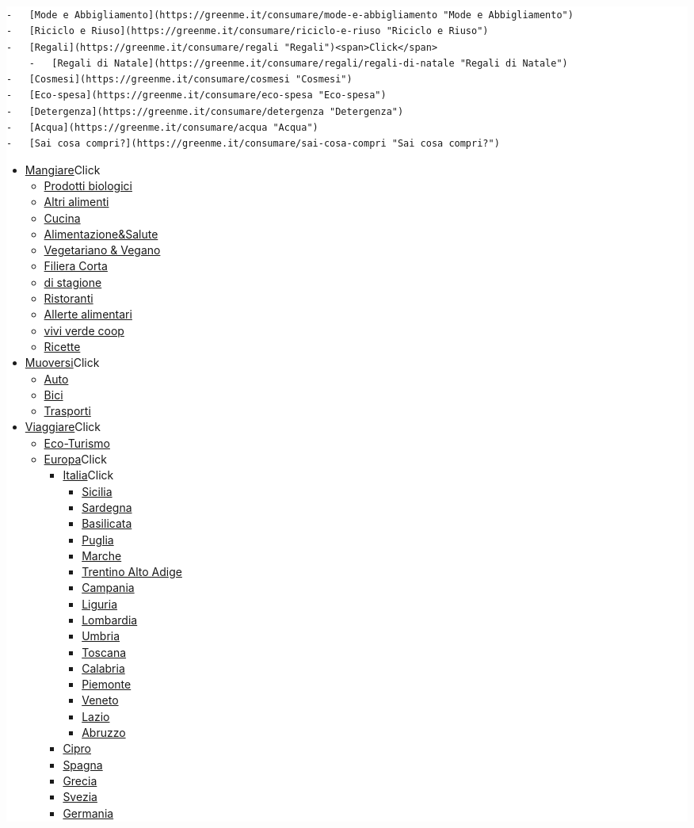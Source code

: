     -   [Mode e Abbigliamento](https://greenme.it/consumare/mode-e-abbigliamento "Mode e Abbigliamento")
    -   [Riciclo e Riuso](https://greenme.it/consumare/riciclo-e-riuso "Riciclo e Riuso")
    -   [Regali](https://greenme.it/consumare/regali "Regali")<span>Click</span>
        -   [Regali di Natale](https://greenme.it/consumare/regali/regali-di-natale "Regali di Natale")
    -   [Cosmesi](https://greenme.it/consumare/cosmesi "Cosmesi")
    -   [Eco-spesa](https://greenme.it/consumare/eco-spesa "Eco-spesa")
    -   [Detergenza](https://greenme.it/consumare/detergenza "Detergenza")
    -   [Acqua](https://greenme.it/consumare/acqua "Acqua")
    -   [Sai cosa compri?](https://greenme.it/consumare/sai-cosa-compri "Sai cosa compri?")
-   [Mangiare](https://greenme.it/mangiare "Mangiare")<span>Click</span>
    -   [Prodotti biologici](https://greenme.it/mangiare/prodotti-biologici "Prodotti biologici")
    -   [Altri alimenti](https://greenme.it/mangiare/altri-alimenti "Altri alimenti")
    -   [Cucina](https://greenme.it/mangiare/cucina "Cucina")
    -   [Alimentazione&Salute](https://greenme.it/mangiare/alimentazione-a-salute "Alimentazione&Salute")
    -   [Vegetariano & Vegano](https://greenme.it/mangiare/vegetariano-a-vegano "Vegetariano & Vegano")
    -   [Filiera Corta](https://greenme.it/mangiare/filiera-corta "Filiera Corta")
    -   [di stagione](https://greenme.it/mangiare/di-stagione "di stagione")
    -   [Ristoranti](https://greenme.it/mangiare/ristoranti "Ristoranti vegetariani, vegan, macrobiotici")
    -   [Allerte alimentari](https://greenme.it/mangiare/allerte-alimentari "Allerte alimentari")
    -   [vivi verde coop](https://greenme.it/mangiare/vivi-verde-coop "vivi verde coop")
    -   [Ricette](https://www.greenme.it/ricette "Ricette")
-   [Muoversi](https://greenme.it/muoversi "Muoversi")<span>Click</span>
    -   [Auto](https://greenme.it/muoversi/auto "Auto")
    -   [Bici](https://greenme.it/muoversi/bici "Bici")
    -   [Trasporti](https://greenme.it/muoversi/trasporti "Trasporti")
-   [Viaggiare](https://greenme.it/viaggiare)<span>Click</span>
    -   [Eco-Turismo](https://greenme.it/viaggiare/eco-turismo "Eco-Turismo")
    -   [Europa](https://greenme.it/viaggiare/europa)<span>Click</span>
        -   [Italia](https://greenme.it/viaggiare/europa/italia "Italia")<span>Click</span>
            -   [Sicilia](https://greenme.it/viaggiare/europa/italia/sicilia "viaggiare green in Sicilia")
            -   [Sardegna](https://greenme.it/viaggiare/europa/italia/sardegna "viaggiare green in Sardegna")
            -   [Basilicata](https://greenme.it/viaggiare/europa/italia/basilicata "viaggiare green in Basilicata")
            -   [Puglia](https://greenme.it/viaggiare/europa/italia/puglia "Viaggiare green in Puglia")
            -   [Marche](https://greenme.it/viaggiare/europa/italia/marche)
            -   [Trentino Alto Adige](https://greenme.it/viaggiare/europa/italia/trentino-alto-adige "viaggiare in Trentino Alto Adige, eco turismo green Trentino Alto Adige")
            -   [Campania](https://greenme.it/viaggiare/europa/italia/campania "viaggiare in Campania, turismo eco green in Campania")
            -   [Liguria](https://greenme.it/viaggiare/europa/italia/liguria "viaggiare in Liguria, turismo eco green in Liguria")
            -   [Lombardia](https://greenme.it/viaggiare/europa/italia/lombardia "viaggiare in Lombardia, turismo eco green in Lombardia")
            -   [Umbria](https://greenme.it/viaggiare/europa/italia/umbria "Viaggiare in Umbria, turismo eco green natura in Umbria")
            -   [Toscana](https://greenme.it/viaggiare/europa/italia/toscana)
            -   [Calabria](https://greenme.it/viaggiare/europa/italia/calabria)
            -   [Piemonte](https://greenme.it/viaggiare/europa/italia/piemonte)
            -   [Veneto](https://greenme.it/viaggiare/europa/italia/veneto "Veneto")
            -   [Lazio](https://greenme.it/viaggiare/europa/italia/lazio "Lazio")
            -   [Abruzzo](https://greenme.it/viaggiare/europa/italia/abruzzo)
        -   [Cipro](https://greenme.it/viaggiare/europa/cipro)
        -   [Spagna](https://greenme.it/viaggiare/europa/spagna "Viaggiare Spagna, turismo eco green in Spagna")
        -   [Grecia](https://greenme.it/viaggiare/europa/grecia "viaggiare in grecia, turismo natura green eco in grecia")
        -   [Svezia](https://greenme.it/viaggiare/europa/svezia "Viaggiare natura svezia, eco green turismo svezia")
        -   [Germania](https://greenme.it/viaggiare/europa/germania "vacanze Germania natura, eco turismo green germania")